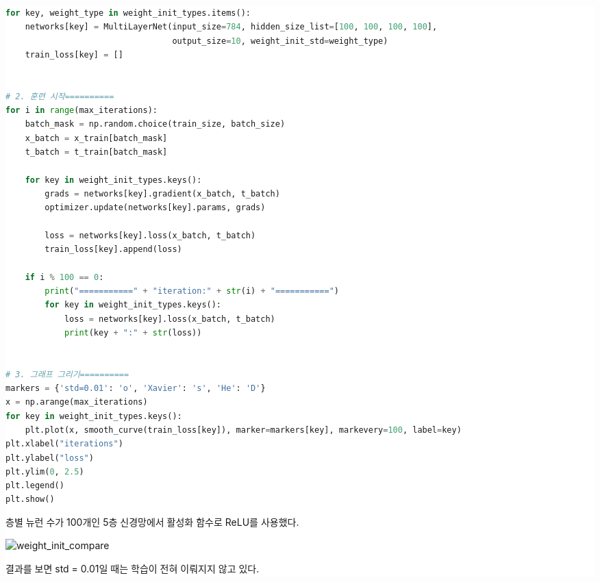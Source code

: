 ```python
for key, weight_type in weight_init_types.items():
    networks[key] = MultiLayerNet(input_size=784, hidden_size_list=[100, 100, 100, 100],
                                  output_size=10, weight_init_std=weight_type)
    train_loss[key] = []


# 2. 훈련 시작==========
for i in range(max_iterations):
    batch_mask = np.random.choice(train_size, batch_size)
    x_batch = x_train[batch_mask]
    t_batch = t_train[batch_mask]
    
    for key in weight_init_types.keys():
        grads = networks[key].gradient(x_batch, t_batch)
        optimizer.update(networks[key].params, grads)
    
        loss = networks[key].loss(x_batch, t_batch)
        train_loss[key].append(loss)
    
    if i % 100 == 0:
        print("===========" + "iteration:" + str(i) + "===========")
        for key in weight_init_types.keys():
            loss = networks[key].loss(x_batch, t_batch)
            print(key + ":" + str(loss))


# 3. 그래프 그리기==========
markers = {'std=0.01': 'o', 'Xavier': 's', 'He': 'D'}
x = np.arange(max_iterations)
for key in weight_init_types.keys():
    plt.plot(x, smooth_curve(train_loss[key]), marker=markers[key], markevery=100, label=key)
plt.xlabel("iterations")
plt.ylabel("loss")
plt.ylim(0, 2.5)
plt.legend()
plt.show()
```
층별 뉴런 수가 100개인 5층 신경망에서 활성화 함수로 ReLU를 사용했다.

![weight_init_compare](https://user-images.githubusercontent.com/38313522/153575244-82a95d8f-ce26-46db-b6d4-d903a0cb2a6d.png)

결과를 보면 std = 0.01일 때는 학습이 전혀 이뤄지지 않고 있다.
